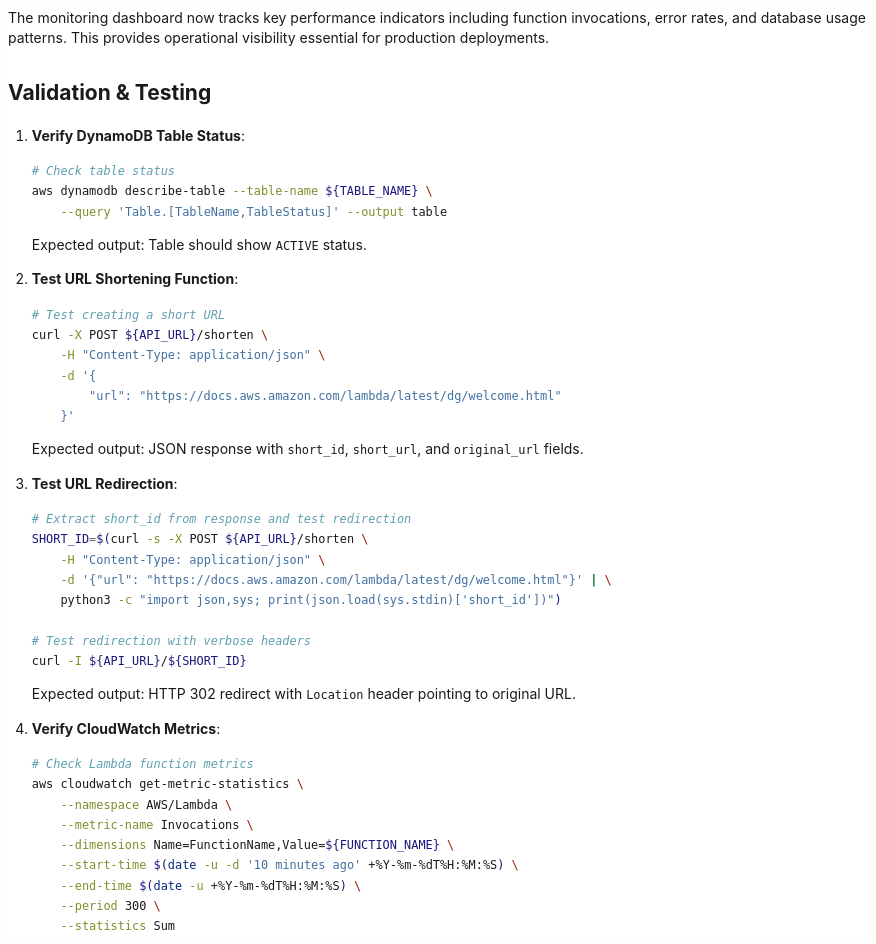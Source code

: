    The monitoring dashboard now tracks key performance indicators including function invocations, error rates, and database usage patterns. This provides operational visibility essential for production deployments.

## Validation & Testing

1. **Verify DynamoDB Table Status**:

   ```bash
   # Check table status
   aws dynamodb describe-table --table-name ${TABLE_NAME} \
       --query 'Table.[TableName,TableStatus]' --output table
   ```

   Expected output: Table should show `ACTIVE` status.

2. **Test URL Shortening Function**:

   ```bash
   # Test creating a short URL
   curl -X POST ${API_URL}/shorten \
       -H "Content-Type: application/json" \
       -d '{
           "url": "https://docs.aws.amazon.com/lambda/latest/dg/welcome.html"
       }'
   ```

   Expected output: JSON response with `short_id`, `short_url`, and `original_url` fields.

3. **Test URL Redirection**:

   ```bash
   # Extract short_id from response and test redirection
   SHORT_ID=$(curl -s -X POST ${API_URL}/shorten \
       -H "Content-Type: application/json" \
       -d '{"url": "https://docs.aws.amazon.com/lambda/latest/dg/welcome.html"}' | \
       python3 -c "import json,sys; print(json.load(sys.stdin)['short_id'])")
   
   # Test redirection with verbose headers
   curl -I ${API_URL}/${SHORT_ID}
   ```

   Expected output: HTTP 302 redirect with `Location` header pointing to original URL.

4. **Verify CloudWatch Metrics**:

   ```bash
   # Check Lambda function metrics
   aws cloudwatch get-metric-statistics \
       --namespace AWS/Lambda \
       --metric-name Invocations \
       --dimensions Name=FunctionName,Value=${FUNCTION_NAME} \
       --start-time $(date -u -d '10 minutes ago' +%Y-%m-%dT%H:%M:%S) \
       --end-time $(date -u +%Y-%m-%dT%H:%M:%S) \
       --period 300 \
       --statistics Sum
   ```

